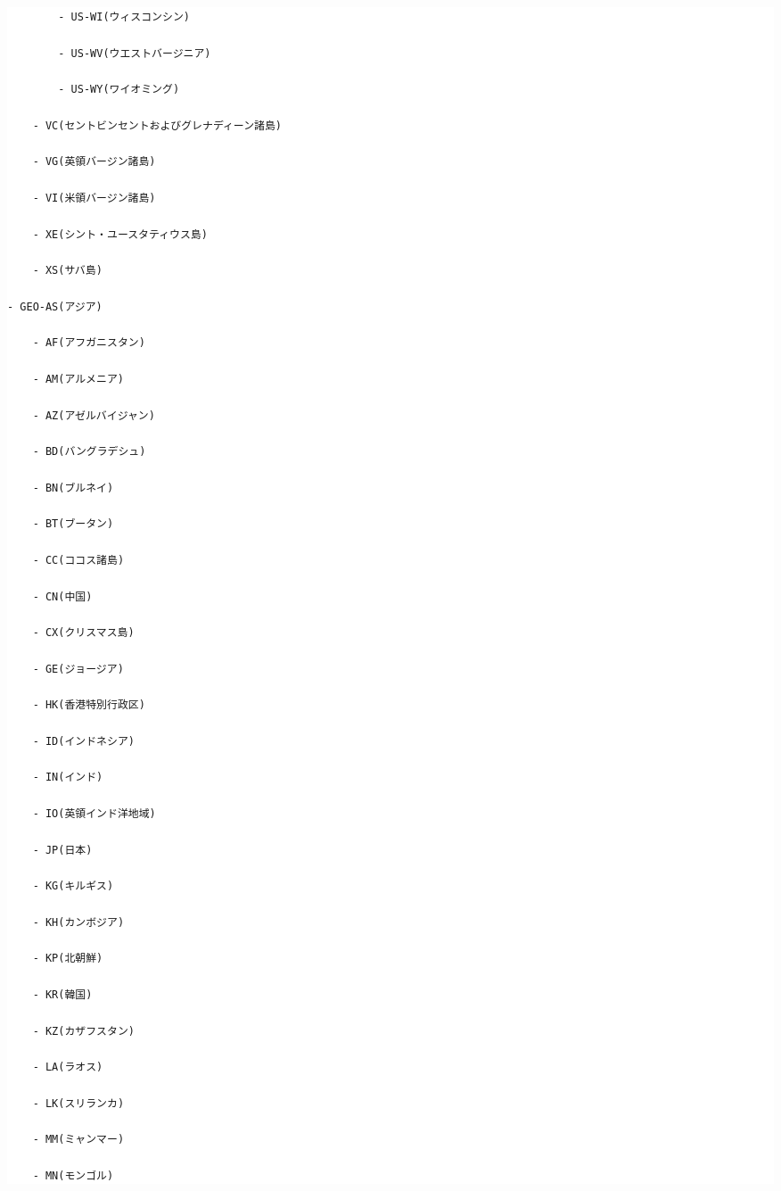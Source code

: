             - US-WI(ウィスコンシン)

            - US-WV(ウエストバージニア)

            - US-WY(ワイオミング)

        - VC(セントビンセントおよびグレナディーン諸島)

        - VG(英領バージン諸島)

        - VI(米領バージン諸島)

        - XE(シント・ユースタティウス島)

        - XS(サバ島)

    - GEO-AS(アジア)

        - AF(アフガニスタン)

        - AM(アルメニア)

        - AZ(アゼルバイジャン)

        - BD(バングラデシュ)

        - BN(ブルネイ)

        - BT(ブータン)

        - CC(ココス諸島)

        - CN(中国)

        - CX(クリスマス島)

        - GE(ジョージア)

        - HK(香港特別行政区)

        - ID(インドネシア)

        - IN(インド)

        - IO(英領インド洋地域)

        - JP(日本)

        - KG(キルギス)

        - KH(カンボジア)

        - KP(北朝鮮)

        - KR(韓国)

        - KZ(カザフスタン)

        - LA(ラオス)

        - LK(スリランカ)

        - MM(ミャンマー)

        - MN(モンゴル)
